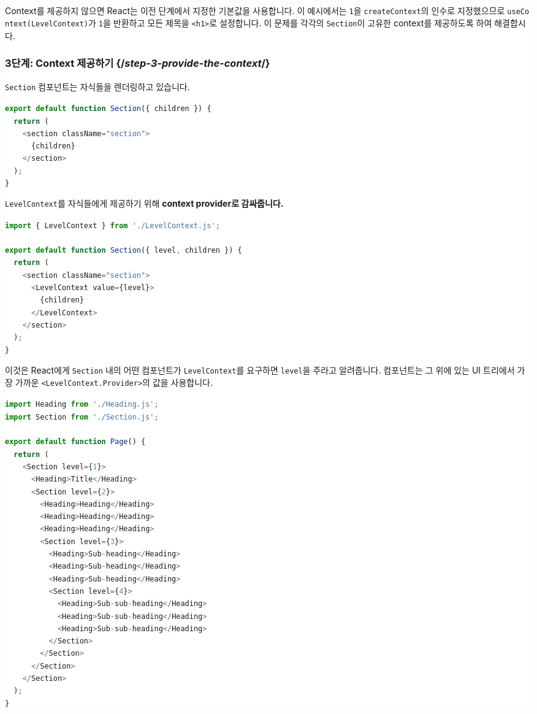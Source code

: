 Context를 제공하지 않으면 React는 이전 단계에서 지정한 기본값을 사용합니다. 이 예시에서는 `1`을 `createContext`의 인수로 지정했으므로 `useContext(LevelContext)`가 `1`을 반환하고 모든 제목을 `<h1>`로 설정합니다. 이 문제를 각각의 `Section`이 고유한 context를 제공하도록 하여 해결합시다.

### 3단계: Context 제공하기 {/*step-3-provide-the-context*/}

`Section` 컴포넌트는 자식들을 렌더링하고 있습니다.

```js
export default function Section({ children }) {
  return (
    <section className="section">
      {children}
    </section>
  );
}
```

`LevelContext`를 자식들에게 제공하기 위해 **context provider로 감싸줍니다.**

```js {1,6,8}
import { LevelContext } from './LevelContext.js';

export default function Section({ level, children }) {
  return (
    <section className="section">
      <LevelContext value={level}>
        {children}
      </LevelContext>
    </section>
  );
}
```

이것은 React에게 `Section` 내의 어떤 컴포넌트가 `LevelContext`를 요구하면 `level`을 주라고 알려줍니다. 컴포넌트는 그 위에 있는 UI 트리에서 가장 가까운 `<LevelContext.Provider>`의 값을 사용합니다.

<Sandpack>

```js
import Heading from './Heading.js';
import Section from './Section.js';

export default function Page() {
  return (
    <Section level={1}>
      <Heading>Title</Heading>
      <Section level={2}>
        <Heading>Heading</Heading>
        <Heading>Heading</Heading>
        <Heading>Heading</Heading>
        <Section level={3}>
          <Heading>Sub-heading</Heading>
          <Heading>Sub-heading</Heading>
          <Heading>Sub-heading</Heading>
          <Section level={4}>
            <Heading>Sub-sub-heading</Heading>
            <Heading>Sub-sub-heading</Heading>
            <Heading>Sub-sub-heading</Heading>
          </Section>
        </Section>
      </Section>
    </Section>
  );
}
```
